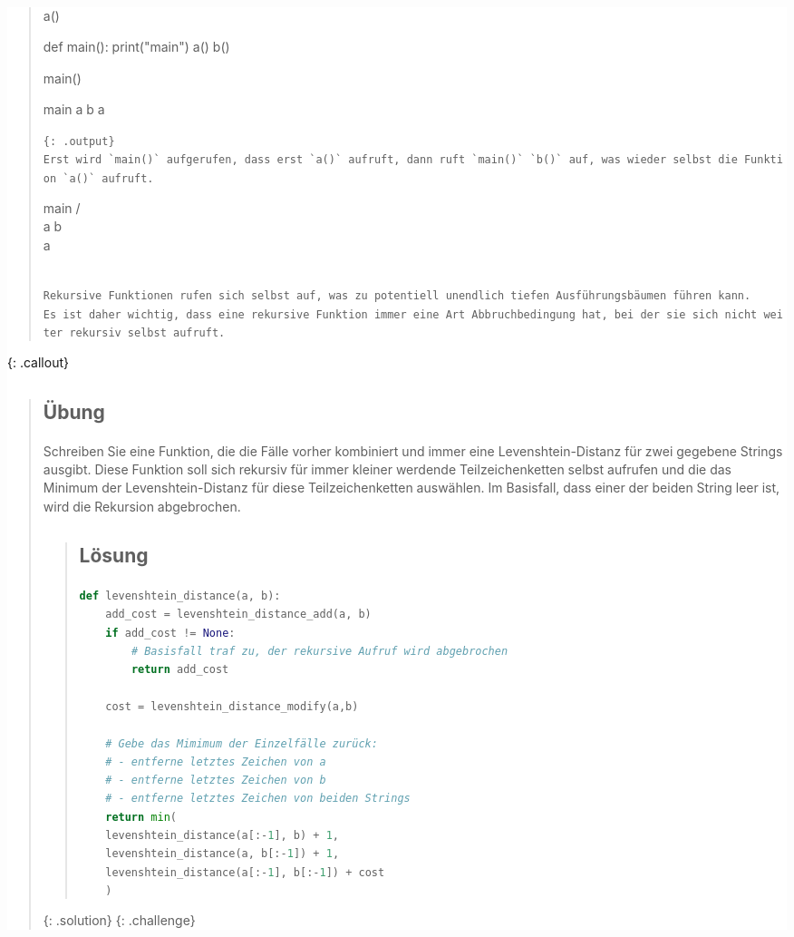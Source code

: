 >   a()
>
> def main():
>   print("main")
>   a()
>   b()
>
> main()
> ~~~
>
> ~~~
> main
> a
> b
> a
> ~~~
> {: .output}
> Erst wird `main()` aufgerufen, dass erst `a()` aufruft, dann ruft `main()` `b()` auf, was wieder selbst die Funktion `a()` aufruft.
> ~~~
>   main
>  /    \
> a      b
>         \
>          a
> ~~~
>
> Rekursive Funktionen rufen sich selbst auf, was zu potentiell unendlich tiefen Ausführungsbäumen führen kann.
> Es ist daher wichtig, dass eine rekursive Funktion immer eine Art Abbruchbedingung hat, bei der sie sich nicht weiter rekursiv selbst aufruft.
{: .callout}

> ## Übung
> Schreiben Sie eine Funktion, die die Fälle vorher kombiniert und immer eine Levenshtein-Distanz für zwei gegebene Strings ausgibt.
> Diese Funktion soll sich rekursiv für immer kleiner werdende Teilzeichenketten selbst aufrufen
> und die das Minimum der Levenshtein-Distanz für diese Teilzeichenketten auswählen.
> Im Basisfall, dass einer der beiden String leer ist, wird die Rekursion abgebrochen.
>> ## Lösung
>> ~~~python
>> def levenshtein_distance(a, b):
>>     add_cost = levenshtein_distance_add(a, b)
>>     if add_cost != None:
>>         # Basisfall traf zu, der rekursive Aufruf wird abgebrochen
>>         return add_cost
>> 
>>     cost = levenshtein_distance_modify(a,b)
>> 
>>     # Gebe das Mimimum der Einzelfälle zurück:
>>     # - entferne letztes Zeichen von a
>>     # - entferne letztes Zeichen von b
>>     # - entferne letztes Zeichen von beiden Strings
>>     return min(
>>     levenshtein_distance(a[:-1], b) + 1, 
>>     levenshtein_distance(a, b[:-1]) + 1, 
>>     levenshtein_distance(a[:-1], b[:-1]) + cost
>>     )
>> ~~~
>{: .solution}
{: .challenge}
